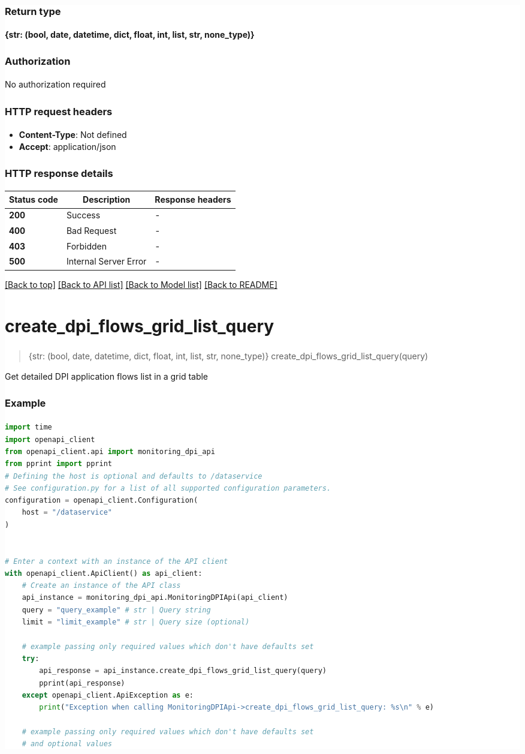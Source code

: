 ### Return type

**{str: (bool, date, datetime, dict, float, int, list, str, none_type)}**

### Authorization

No authorization required

### HTTP request headers

 - **Content-Type**: Not defined
 - **Accept**: application/json


### HTTP response details

| Status code | Description | Response headers |
|-------------|-------------|------------------|
**200** | Success |  -  |
**400** | Bad Request |  -  |
**403** | Forbidden |  -  |
**500** | Internal Server Error |  -  |

[[Back to top]](#) [[Back to API list]](../README.md#documentation-for-api-endpoints) [[Back to Model list]](../README.md#documentation-for-models) [[Back to README]](../README.md)

# **create_dpi_flows_grid_list_query**
> {str: (bool, date, datetime, dict, float, int, list, str, none_type)} create_dpi_flows_grid_list_query(query)



Get detailed DPI application flows list in a grid table

### Example


```python
import time
import openapi_client
from openapi_client.api import monitoring_dpi_api
from pprint import pprint
# Defining the host is optional and defaults to /dataservice
# See configuration.py for a list of all supported configuration parameters.
configuration = openapi_client.Configuration(
    host = "/dataservice"
)


# Enter a context with an instance of the API client
with openapi_client.ApiClient() as api_client:
    # Create an instance of the API class
    api_instance = monitoring_dpi_api.MonitoringDPIApi(api_client)
    query = "query_example" # str | Query string
    limit = "limit_example" # str | Query size (optional)

    # example passing only required values which don't have defaults set
    try:
        api_response = api_instance.create_dpi_flows_grid_list_query(query)
        pprint(api_response)
    except openapi_client.ApiException as e:
        print("Exception when calling MonitoringDPIApi->create_dpi_flows_grid_list_query: %s\n" % e)

    # example passing only required values which don't have defaults set
    # and optional values
```